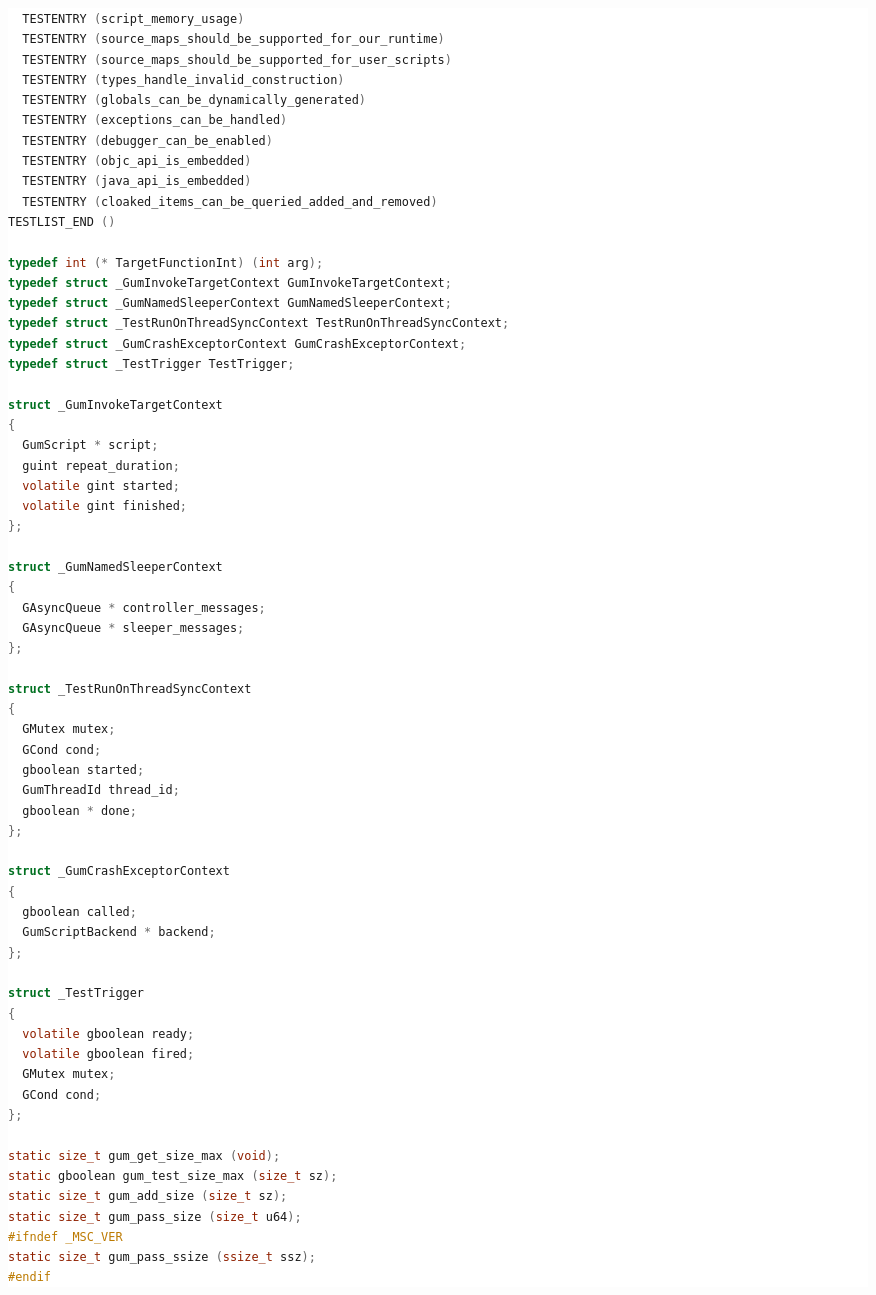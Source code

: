 ```c
  TESTENTRY (script_memory_usage)
  TESTENTRY (source_maps_should_be_supported_for_our_runtime)
  TESTENTRY (source_maps_should_be_supported_for_user_scripts)
  TESTENTRY (types_handle_invalid_construction)
  TESTENTRY (globals_can_be_dynamically_generated)
  TESTENTRY (exceptions_can_be_handled)
  TESTENTRY (debugger_can_be_enabled)
  TESTENTRY (objc_api_is_embedded)
  TESTENTRY (java_api_is_embedded)
  TESTENTRY (cloaked_items_can_be_queried_added_and_removed)
TESTLIST_END ()

typedef int (* TargetFunctionInt) (int arg);
typedef struct _GumInvokeTargetContext GumInvokeTargetContext;
typedef struct _GumNamedSleeperContext GumNamedSleeperContext;
typedef struct _TestRunOnThreadSyncContext TestRunOnThreadSyncContext;
typedef struct _GumCrashExceptorContext GumCrashExceptorContext;
typedef struct _TestTrigger TestTrigger;

struct _GumInvokeTargetContext
{
  GumScript * script;
  guint repeat_duration;
  volatile gint started;
  volatile gint finished;
};

struct _GumNamedSleeperContext
{
  GAsyncQueue * controller_messages;
  GAsyncQueue * sleeper_messages;
};

struct _TestRunOnThreadSyncContext
{
  GMutex mutex;
  GCond cond;
  gboolean started;
  GumThreadId thread_id;
  gboolean * done;
};

struct _GumCrashExceptorContext
{
  gboolean called;
  GumScriptBackend * backend;
};

struct _TestTrigger
{
  volatile gboolean ready;
  volatile gboolean fired;
  GMutex mutex;
  GCond cond;
};

static size_t gum_get_size_max (void);
static gboolean gum_test_size_max (size_t sz);
static size_t gum_add_size (size_t sz);
static size_t gum_pass_size (size_t u64);
#ifndef _MSC_VER
static size_t gum_pass_ssize (ssize_t ssz);
#endif
```